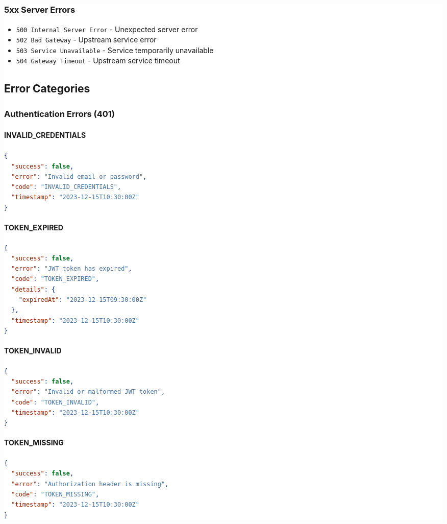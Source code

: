 ### 5xx Server Errors
- `500 Internal Server Error` - Unexpected server error
- `502 Bad Gateway` - Upstream service error
- `503 Service Unavailable` - Service temporarily unavailable
- `504 Gateway Timeout` - Upstream service timeout

## Error Categories

### Authentication Errors (401)

#### INVALID_CREDENTIALS
```json
{
  "success": false,
  "error": "Invalid email or password",
  "code": "INVALID_CREDENTIALS",
  "timestamp": "2023-12-15T10:30:00Z"
}
```

#### TOKEN_EXPIRED
```json
{
  "success": false,
  "error": "JWT token has expired",
  "code": "TOKEN_EXPIRED",
  "details": {
    "expiredAt": "2023-12-15T09:30:00Z"
  },
  "timestamp": "2023-12-15T10:30:00Z"
}
```

#### TOKEN_INVALID
```json
{
  "success": false,
  "error": "Invalid or malformed JWT token",
  "code": "TOKEN_INVALID",
  "timestamp": "2023-12-15T10:30:00Z"
}
```

#### TOKEN_MISSING
```json
{
  "success": false,
  "error": "Authorization header is missing",
  "code": "TOKEN_MISSING",
  "timestamp": "2023-12-15T10:30:00Z"
}
```

